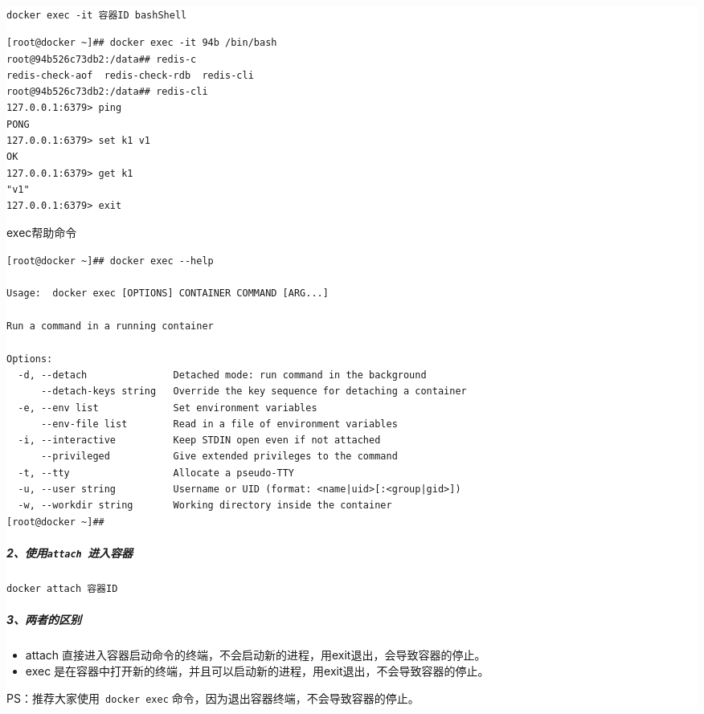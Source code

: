 ```
docker exec -it 容器ID bashShell
```

```
[root@docker ~]## docker exec -it 94b /bin/bash
root@94b526c73db2:/data## redis-c
redis-check-aof  redis-check-rdb  redis-cli        
root@94b526c73db2:/data## redis-cli 
127.0.0.1:6379> ping
PONG
127.0.0.1:6379> set k1 v1
OK
127.0.0.1:6379> get k1
"v1"
127.0.0.1:6379> exit
```

exec帮助命令

```
[root@docker ~]## docker exec --help

Usage:  docker exec [OPTIONS] CONTAINER COMMAND [ARG...]

Run a command in a running container

Options:
  -d, --detach               Detached mode: run command in the background
      --detach-keys string   Override the key sequence for detaching a container
  -e, --env list             Set environment variables
      --env-file list        Read in a file of environment variables
  -i, --interactive          Keep STDIN open even if not attached
      --privileged           Give extended privileges to the command
  -t, --tty                  Allocate a pseudo-TTY
  -u, --user string          Username or UID (format: <name|uid>[:<group|gid>])
  -w, --workdir string       Working directory inside the container
[root@docker ~]## 
```



##### 2、使用`attach `进入容器

```
docker attach 容器ID
```



##### 3、两者的区别

- attach 直接进入容器启动命令的终端，不会启动新的进程，用exit退出，会导致容器的停止。
- exec 是在容器中打开新的终端，并且可以启动新的进程，用exit退出，不会导致容器的停止。

PS：推荐大家使用` docker exec` 命令，因为退出容器终端，不会导致容器的停止。


